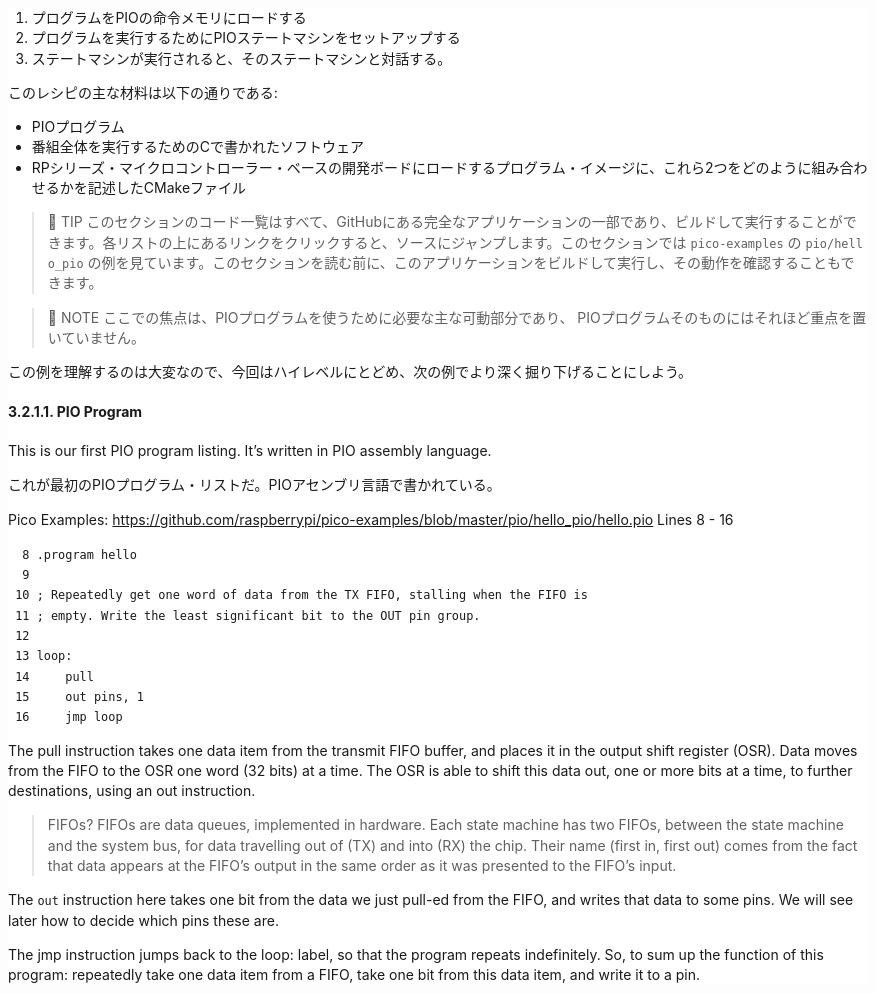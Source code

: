 1. プログラムをPIOの命令メモリにロードする 
2. プログラムを実行するためにPIOステートマシンをセットアップする 
3. ステートマシンが実行されると、そのステートマシンと対話する。

このレシピの主な材料は以下の通りである:

* PIOプログラム
* 番組全体を実行するためのCで書かれたソフトウェア
* RPシリーズ・マイクロコントローラー・ベースの開発ボードにロードするプログラム・イメージに、これら2つをどのように組み合わせるかを記述したCMakeファイル

>  TIP
> このセクションのコード一覧はすべて、GitHubにある完全なアプリケーションの一部であり、ビルドして実行することができます。各リストの上にあるリンクをクリックすると、ソースにジャンプします。このセクションでは `pico-examples` の `pio/hello_pio` の例を見ています。このセクションを読む前に、このアプリケーションをビルドして実行し、その動作を確認することもできます。

>  NOTE
> ここでの焦点は、PIOプログラムを使うために必要な主な可動部分であり、 PIOプログラムそのものにはそれほど重点を置いていません。

この例を理解するのは大変なので、今回はハイレベルにとどめ、次の例でより深く掘り下げることにしよう。

#### 3.2.1.1. PIO Program

This is our first PIO program listing. It’s written in PIO assembly language.

これが最初のPIOプログラム・リストだ。PIOアセンブリ言語で書かれている。

Pico Examples: https://github.com/raspberrypi/pico-examples/blob/master/pio/hello_pio/hello.pio Lines 8 - 16

```
  8 .program hello
  9
 10 ; Repeatedly get one word of data from the TX FIFO, stalling when the FIFO is
 11 ; empty. Write the least significant bit to the OUT pin group.
 12
 13 loop:
 14     pull
 15     out pins, 1
 16     jmp loop
```

The pull instruction takes one data item from the transmit FIFO buffer, and places it in the output shift register (OSR).  Data moves from the FIFO to the OSR one word (32 bits) at a time. The OSR is able to shift this data out, one or more bits at a time, to further destinations, using an out instruction.

> FIFOs?
> FIFOs are data queues, implemented in hardware. Each state machine has two FIFOs, between the state machine and the system bus, for data travelling out of (TX) and into (RX) the chip. Their name (first in, first out) comes from the fact that data appears at the FIFO’s output in the same order as it was presented to the FIFO’s input.

The `out` instruction here takes one bit from the data we just pull-ed from the FIFO, and writes that data to some pins. We will see later how to decide which pins these are.

The jmp instruction jumps back to the loop: label, so that the program repeats indefinitely. So, to sum up the function of this program: repeatedly take one data item from a FIFO, take one bit from this data item, and write it to a pin.
